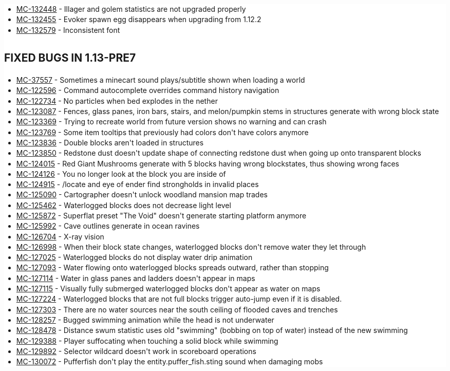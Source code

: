   * [MC-132448](https://bugs.mojang.com/browse/MC-132448) \- Illager and golem statistics are not upgraded properly
  * [MC-132455](https://bugs.mojang.com/browse/MC-132455) \- Evoker spawn egg disappears when upgrading from 1.12.2
  * [MC-132579](https://bugs.mojang.com/browse/MC-132579) \- Inconsistent font

## FIXED BUGS IN 1.13-PRE7

  * [MC-37557](https://bugs.mojang.com/browse/MC-37557) \- Sometimes a minecart sound plays/subtitle shown when loading a world
  * [MC-122596](https://bugs.mojang.com/browse/MC-122596) \- Command autocomplete overrides command history navigation
  * [MC-122734](https://bugs.mojang.com/browse/MC-122734) \- No particles when bed explodes in the nether
  * [MC-123087](https://bugs.mojang.com/browse/MC-123087) \- Fences, glass panes, iron bars, stairs, and melon/pumpkin stems in structures generate with wrong block state
  * [MC-123369](https://bugs.mojang.com/browse/MC-123369) \- Trying to recreate world from future version shows no warning and can crash
  * [MC-123769](https://bugs.mojang.com/browse/MC-123769) \- Some item tooltips that previously had colors don't have colors anymore
  * [MC-123836](https://bugs.mojang.com/browse/MC-123836) \- Double blocks aren't loaded in structures
  * [MC-123850](https://bugs.mojang.com/browse/MC-123850) \- Redstone dust doesn't update shape of connecting redstone dust when going up onto transparent blocks
  * [MC-124015](https://bugs.mojang.com/browse/MC-124015) \- Red Giant Mushrooms generate with 5 blocks having wrong blockstates, thus showing wrong faces
  * [MC-124126](https://bugs.mojang.com/browse/MC-124126) \- You no longer look at the block you are inside of
  * [MC-124915](https://bugs.mojang.com/browse/MC-124915) \- /locate and eye of ender find strongholds in invalid places
  * [MC-125090](https://bugs.mojang.com/browse/MC-125090) \- Cartographer doesn't unlock woodland mansion map trades
  * [MC-125462](https://bugs.mojang.com/browse/MC-125462) \- Waterlogged blocks does not decrease light level
  * [MC-125872](https://bugs.mojang.com/browse/MC-125872) \- Superflat preset "The Void" doesn't generate starting platform anymore
  * [MC-125992](https://bugs.mojang.com/browse/MC-125992) \- Cave outlines generate in ocean ravines
  * [MC-126704](https://bugs.mojang.com/browse/MC-126704) \- X-ray vision
  * [MC-126998](https://bugs.mojang.com/browse/MC-126998) \- When their block state changes, waterlogged blocks don't remove water they let through
  * [MC-127025](https://bugs.mojang.com/browse/MC-127025) \- Waterlogged blocks do not display water drip animation
  * [MC-127093](https://bugs.mojang.com/browse/MC-127093) \- Water flowing onto waterlogged blocks spreads outward, rather than stopping
  * [MC-127114](https://bugs.mojang.com/browse/MC-127114) \- Water in glass panes and ladders doesn't appear in maps
  * [MC-127115](https://bugs.mojang.com/browse/MC-127115) \- Visually fully submerged waterlogged blocks don't appear as water on maps
  * [MC-127224](https://bugs.mojang.com/browse/MC-127224) \- Waterlogged blocks that are not full blocks trigger auto-jump even if it is disabled.
  * [MC-127303](https://bugs.mojang.com/browse/MC-127303) \- There are no water sources near the south ceiling of flooded caves and trenches
  * [MC-128257](https://bugs.mojang.com/browse/MC-128257) \- Bugged swimming animation while the head is not underwater
  * [MC-128478](https://bugs.mojang.com/browse/MC-128478) \- Distance swum statistic uses old "swimming" (bobbing on top of water) instead of the new swimming
  * [MC-129388](https://bugs.mojang.com/browse/MC-129388) \- Player suffocating when touching a solid block while swimming
  * [MC-129892](https://bugs.mojang.com/browse/MC-129892) \- Selector wildcard doesn't work in scoreboard operations
  * [MC-130072](https://bugs.mojang.com/browse/MC-130072) \- Pufferfish don't play the entity.puffer_fish.sting sound when damaging mobs